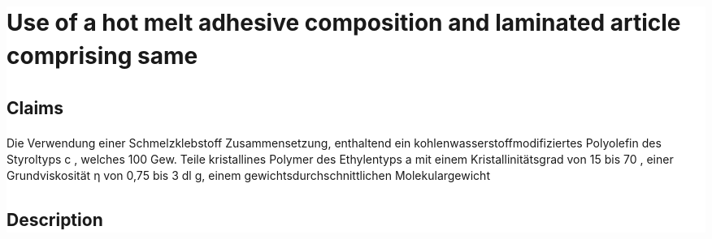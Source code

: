 # Use of a hot melt adhesive composition and laminated article comprising same

## Claims
Die Verwendung einer Schmelzklebstoff Zusammensetzung, enthaltend ein kohlenwasserstoffmodifiziertes Polyolefin des Styroltyps c , welches 100 Gew. Teile kristallines Polymer des Ethylentyps a mit einem Kristallinitätsgrad von 15 bis 70 , einer Grundviskosität η von 0,75 bis 3 dl g, einem gewichtsdurchschnittlichen Molekulargewicht

## Description